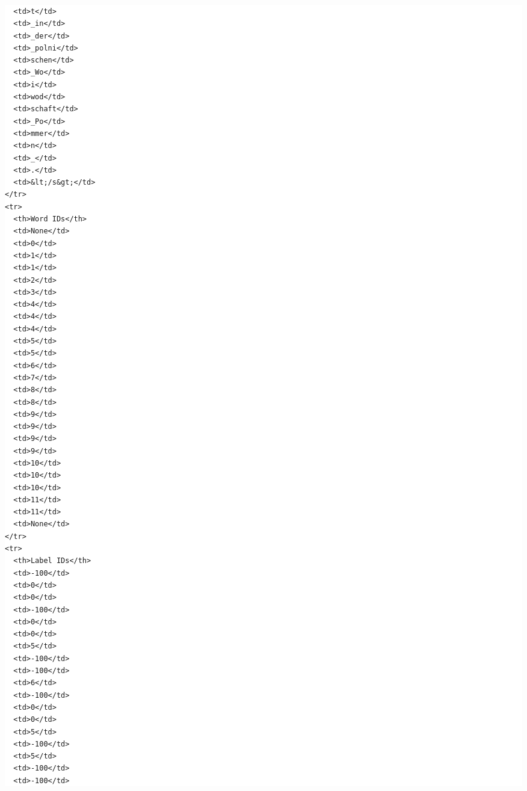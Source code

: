       <td>t</td>
      <td>_in</td>
      <td>_der</td>
      <td>_polni</td>
      <td>schen</td>
      <td>_Wo</td>
      <td>i</td>
      <td>wod</td>
      <td>schaft</td>
      <td>_Po</td>
      <td>mmer</td>
      <td>n</td>
      <td>_</td>
      <td>.</td>
      <td>&lt;/s&gt;</td>
    </tr>
    <tr>
      <th>Word IDs</th>
      <td>None</td>
      <td>0</td>
      <td>1</td>
      <td>1</td>
      <td>2</td>
      <td>3</td>
      <td>4</td>
      <td>4</td>
      <td>4</td>
      <td>5</td>
      <td>5</td>
      <td>6</td>
      <td>7</td>
      <td>8</td>
      <td>8</td>
      <td>9</td>
      <td>9</td>
      <td>9</td>
      <td>9</td>
      <td>10</td>
      <td>10</td>
      <td>10</td>
      <td>11</td>
      <td>11</td>
      <td>None</td>
    </tr>
    <tr>
      <th>Label IDs</th>
      <td>-100</td>
      <td>0</td>
      <td>0</td>
      <td>-100</td>
      <td>0</td>
      <td>0</td>
      <td>5</td>
      <td>-100</td>
      <td>-100</td>
      <td>6</td>
      <td>-100</td>
      <td>0</td>
      <td>0</td>
      <td>5</td>
      <td>-100</td>
      <td>5</td>
      <td>-100</td>
      <td>-100</td>